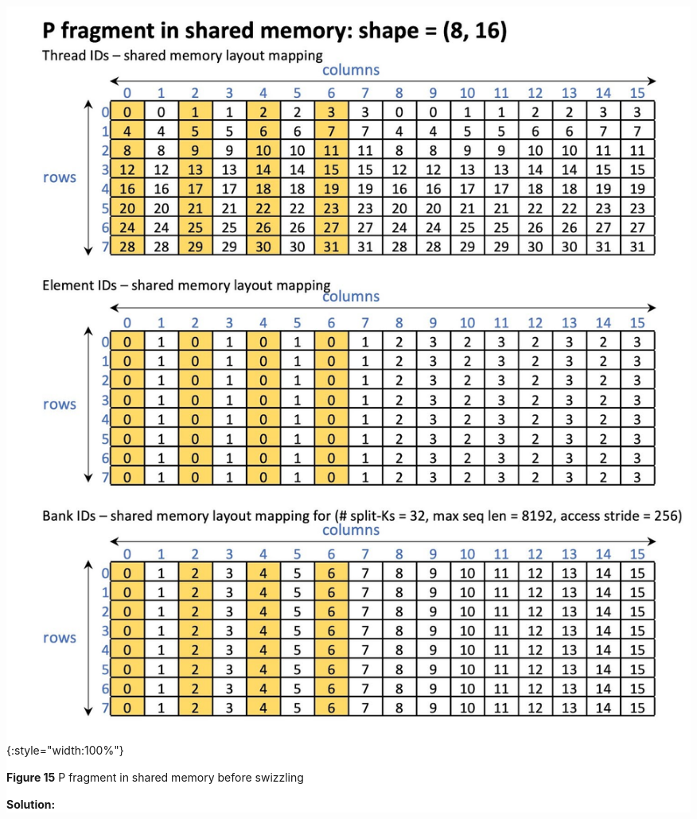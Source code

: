 ![Figure 15: P fragment in shared memory before swizzling](/assets/images/int4-decoding/fg15.jpg){:style="width:100%"}


**Figure 15** P fragment in shared memory before swizzling

**Solution:**
